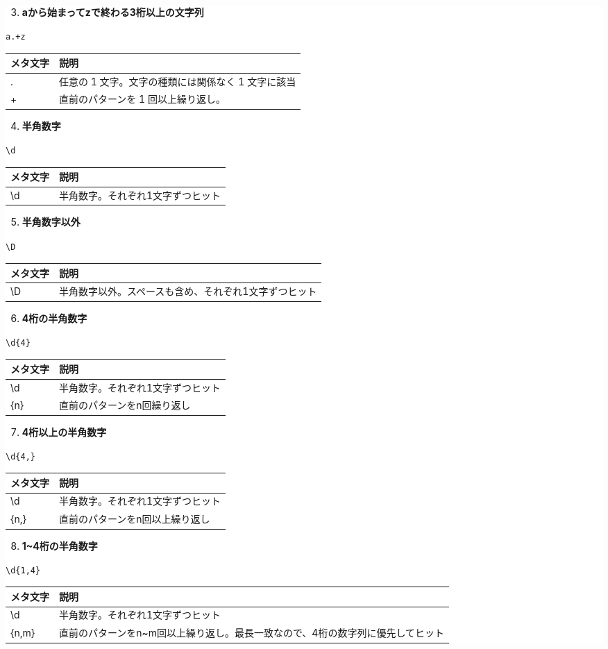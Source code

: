 3. **aから始まってzで終わる3桁以上の文字列**
```
a.+z
```
|メタ文字|説明|
|:--|:--|
|.|任意の 1 文字。文字の種類には関係なく 1 文字に該当|
|+|直前のパターンを 1 回以上繰り返し。|

4. **半角数字**
```
\d
```
|メタ文字|説明|
|:--|:--|
|\\d|半角数字。それぞれ1文字ずつヒット|

5. **半角数字以外**
```
\D
```
|メタ文字|説明|
|:--|:--|
|\\D|半角数字以外。スペースも含め、それぞれ1文字ずつヒット|

6. **4桁の半角数字**
```
\d{4}
```
|メタ文字|説明|
|:--|:--|
|\\d|半角数字。それぞれ1文字ずつヒット|
|{n}|直前のパターンをn回繰り返し|

7. **4桁以上の半角数字**
```
\d{4,}
```
|メタ文字|説明|
|:--|:--|
|\\d|半角数字。それぞれ1文字ずつヒット|
|{n,}|直前のパターンをn回以上繰り返し|

8. **1~4桁の半角数字**
```
\d{1,4}
```
|メタ文字|説明|
|:--|:--|
|\\d|半角数字。それぞれ1文字ずつヒット|
|{n,m}|直前のパターンをn~m回以上繰り返し。最長一致なので、4桁の数字列に優先してヒット|
